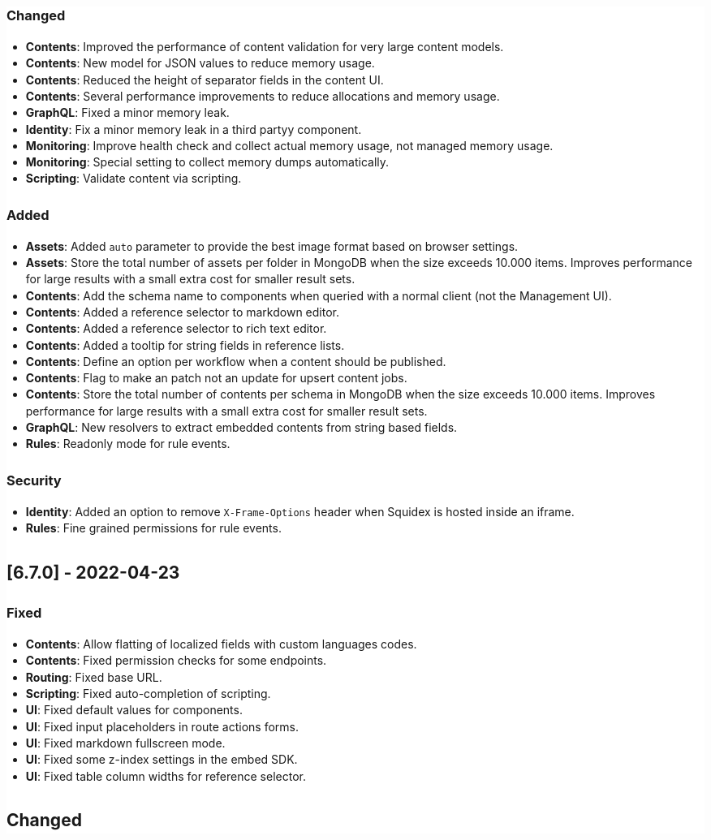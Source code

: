 ### Changed

* **Contents**: Improved the performance of content validation for very large content models.
* **Contents**: New model for JSON values to reduce memory usage.
* **Contents**: Reduced the height of separator fields in the content UI.
* **Contents**: Several performance improvements to reduce allocations and memory usage.
* **GraphQL**: Fixed a minor memory leak.
* **Identity**: Fix a minor memory leak in a third partyy component.
* **Monitoring**: Improve health check and collect actual memory usage, not managed memory usage.
* **Monitoring**: Special setting to collect memory dumps automatically.
* **Scripting**: Validate content via scripting.

### Added

* **Assets**: Added `auto` parameter to provide the best image format based on browser settings.
* **Assets**: Store the total number of assets per folder in MongoDB when the size exceeds 10.000 items. Improves performance for large results with a small extra cost for smaller result sets.
* **Contents**: Add the schema name to components when queried with a normal client (not the Management UI).
* **Contents**: Added a reference selector to markdown editor.
* **Contents**: Added a reference selector to rich text editor.
* **Contents**: Added a tooltip for string fields in reference lists.
* **Contents**: Define an option per workflow when a content should be published.
* **Contents**: Flag to make an patch not an update for upsert content jobs.
* **Contents**: Store the total number of contents per schema in MongoDB when the size exceeds 10.000 items. Improves performance for large results with a small extra cost for smaller result sets.
* **GraphQL**: New resolvers to extract embedded contents from string based fields.
* **Rules**: Readonly mode for rule events.

### Security

* **Identity**: Added an option to remove `X-Frame-Options` header when Squidex is hosted inside an iframe.
* **Rules**: Fine grained permissions for rule events.

## [6.7.0] - 2022-04-23

### Fixed

* **Contents**: Allow flatting of localized fields with custom languages codes.
* **Contents**: Fixed permission checks for some endpoints.
* **Routing**: Fixed base URL.
* **Scripting**: Fixed auto-completion of scripting.
* **UI**: Fixed default values for components.
* **UI**: Fixed input placeholders in route actions forms.
* **UI**: Fixed markdown fullscreen mode.
* **UI**: Fixed some z-index settings in the embed SDK.
* **UI**: Fixed table column widths for reference selector.

## Changed

